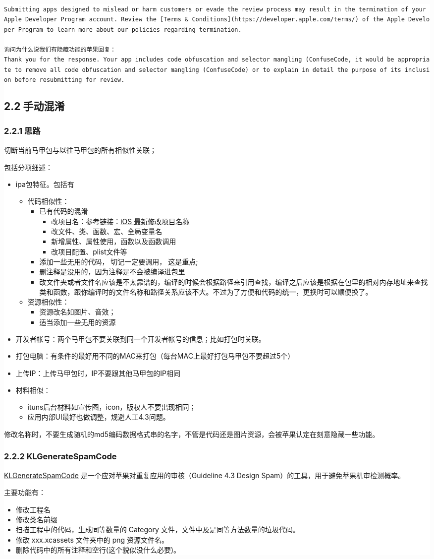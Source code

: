 ```
Submitting apps designed to mislead or harm customers or evade the review process may result in the termination of your Apple Developer Program account. Review the [Terms & Conditions](https://developer.apple.com/terms/) of the Apple Developer Program to learn more about our policies regarding termination.

询问为什么说我们有隐藏功能的苹果回复：
Thank you for the response. Your app includes code obfuscation and selector mangling (ConfuseCode, it would be appropriate to remove all code obfuscation and selector mangling (ConfuseCode) or to explain in detail the purpose of its inclusion before resubmitting for review.
```

## 2.2 手动混淆

### 2.2.1 思路

切断当前马甲包与以往马甲包的所有相似性关联；

包括分项细述：

- ipa包特征。包括有
  - 代码相似性：
    - 已有代码的混淆
      - 改项目名：参考链接：[iOS 最新修改项目名称](https://www.cnblogs.com/ljmaque/p/rename.html)
      - 改文件、类、函数、宏、全局变量名
      - 新增属性、属性使用，函数以及函数调用
      - 改项目配置、plist文件等
    - 添加一些无用的代码， 切记一定要调用， 这是重点; 
    - 删注释是没用的，因为注释是不会被编译进包里
    - 改文件夹或者文件名应该是不太靠谱的，编译的时候会根据路径来引用查找，编译之后应该是根据在包里的相对内存地址来查找类和函数，跟你编译时的文件名称和路径关系应该不大。不过为了方便和代码的统一，更换时可以顺便换了。
  - 资源相似性：
    - 资源改名如图片、音效；
    - 适当添加一些无用的资源

- 开发者帐号：两个马甲包不要关联到同一个开发者帐号的信息；比如打包时关联。
- 打包电脑：有条件的最好用不同的MAC来打包（每台MAC上最好打包马甲包不要超过5个）
- 上传IP：上传马甲包时，IP不要跟其他马甲包的IP相同
- 材料相似：
  - ituns后台材料如宣传图，icon，版权人不要出现相同；
  - 应用内部UI最好也做调整，规避人工4.3问题。

修改名称时，不要生成随机的md5编码数据格式串的名字，不管是代码还是图片资源，会被苹果认定在刻意隐藏一些功能。

### 2.2.2 KLGenerateSpamCode

[KLGenerateSpamCode](https://github.com/klaus01/KLGenerateSpamCode) 是一个应对苹果对重复应用的审核（Guideline 4.3 Design Spam）的工具，用于避免苹果机审检测概率。

主要功能有：

*   修改工程名
*   修改类名前缀
*   扫描工程中的代码，生成同等数量的 Category 文件，文件中及是同等方法数量的垃圾代码。
*   修改 xxx.xcassets 文件夹中的 png 资源文件名。
*   删除代码中的所有注释和空行(这个貌似没什么必要)。
